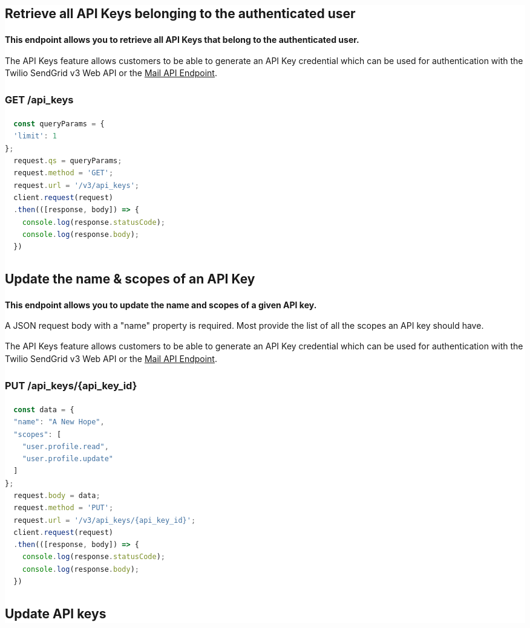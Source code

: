 ## Retrieve all API Keys belonging to the authenticated user

**This endpoint allows you to retrieve all API Keys that belong to the authenticated user.**

The API Keys feature allows customers to be able to generate an API Key credential which can be used for authentication with the Twilio SendGrid v3 Web API or the [Mail API Endpoint](https://sendgrid.com/docs/API_Reference/Web_API/mail.html).

### GET /api_keys


```javascript
  const queryParams = {
  'limit': 1
};
  request.qs = queryParams;
  request.method = 'GET';
  request.url = '/v3/api_keys';
  client.request(request)
  .then(([response, body]) => {
    console.log(response.statusCode);
    console.log(response.body);
  })
```
## Update the name & scopes of an API Key

**This endpoint allows you to update the name and scopes of a given API key.**

A JSON request body with a "name" property is required.
Most provide the list of all the scopes an API key should have.

The API Keys feature allows customers to be able to generate an API Key credential which can be used for authentication with the Twilio SendGrid v3 Web API or the [Mail API Endpoint](https://sendgrid.com/docs/API_Reference/Web_API/mail.html).

### PUT /api_keys/{api_key_id}


```javascript
  const data = {
  "name": "A New Hope", 
  "scopes": [
    "user.profile.read", 
    "user.profile.update"
  ]
};
  request.body = data;
  request.method = 'PUT';
  request.url = '/v3/api_keys/{api_key_id}';
  client.request(request)
  .then(([response, body]) => {
    console.log(response.statusCode);
    console.log(response.body);
  })
```
## Update API keys

